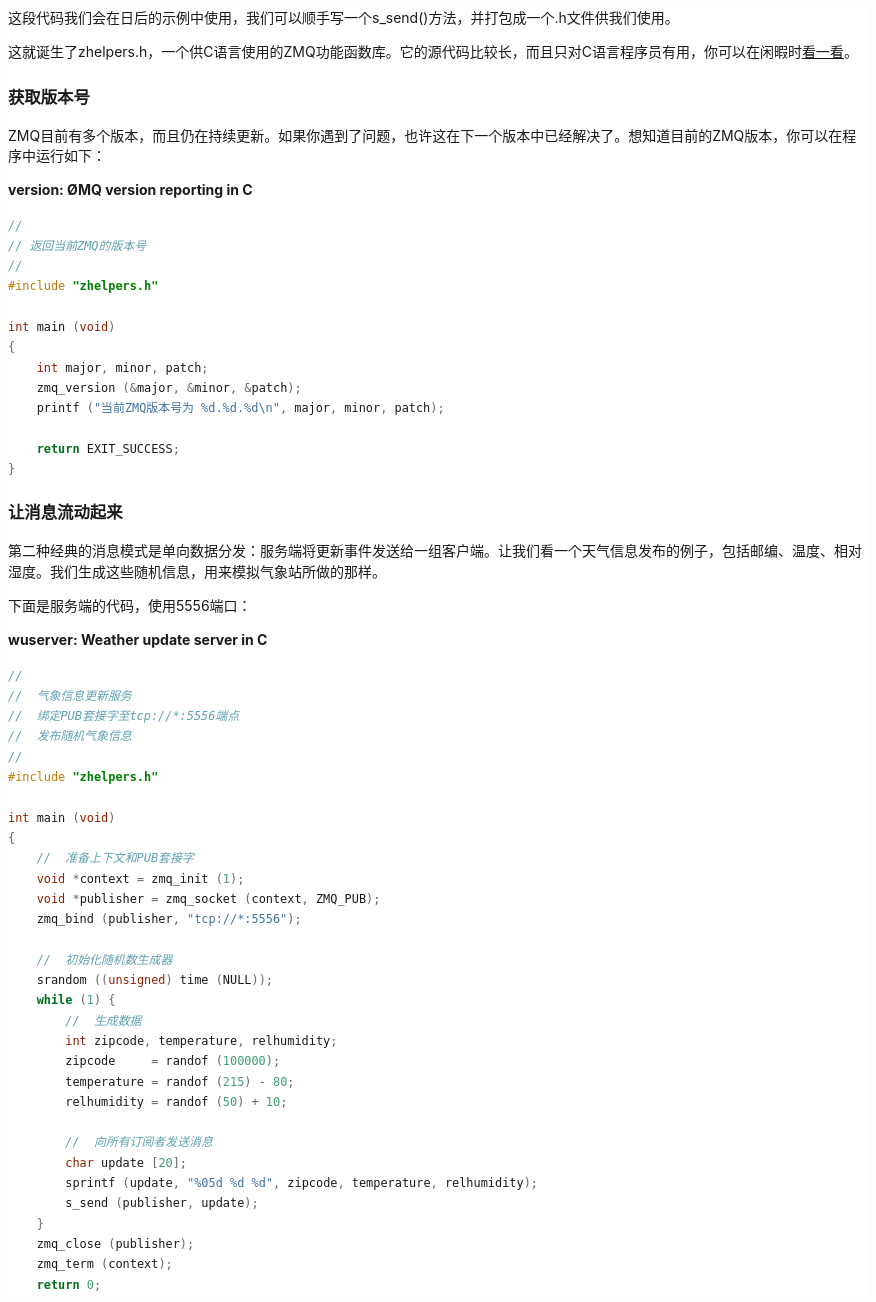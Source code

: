 这段代码我们会在日后的示例中使用，我们可以顺手写一个s_send()方法，并打包成一个.h文件供我们使用。

这就诞生了zhelpers.h，一个供C语言使用的ZMQ功能函数库。它的源代码比较长，而且只对C语言程序员有用，你可以在闲暇时[看一看](https://github.com/imatix/zguide/blob/master/examples/C/zhelpers.h)。

### 获取版本号

ZMQ目前有多个版本，而且仍在持续更新。如果你遇到了问题，也许这在下一个版本中已经解决了。想知道目前的ZMQ版本，你可以在程序中运行如下：

**version: ØMQ version reporting in C**

```c
//
// 返回当前ZMQ的版本号
//
#include "zhelpers.h"
 
int main (void)
{
    int major, minor, patch;
    zmq_version (&major, &minor, &patch);
    printf ("当前ZMQ版本号为 %d.%d.%d\n", major, minor, patch);
 
    return EXIT_SUCCESS;
}
```

### 让消息流动起来

第二种经典的消息模式是单向数据分发：服务端将更新事件发送给一组客户端。让我们看一个天气信息发布的例子，包括邮编、温度、相对湿度。我们生成这些随机信息，用来模拟气象站所做的那样。

下面是服务端的代码，使用5556端口：

**wuserver: Weather update server in C**

```c
//
//  气象信息更新服务
//  绑定PUB套接字至tcp://*:5556端点
//  发布随机气象信息
//
#include "zhelpers.h"
 
int main (void)
{
    //  准备上下文和PUB套接字
    void *context = zmq_init (1);
    void *publisher = zmq_socket (context, ZMQ_PUB);
    zmq_bind (publisher, "tcp://*:5556");
 
    //  初始化随机数生成器
    srandom ((unsigned) time (NULL));
    while (1) {
        //  生成数据
        int zipcode, temperature, relhumidity;
        zipcode     = randof (100000);
        temperature = randof (215) - 80;
        relhumidity = randof (50) + 10;
 
        //  向所有订阅者发送消息
        char update [20];
        sprintf (update, "%05d %d %d", zipcode, temperature, relhumidity);
        s_send (publisher, update);
    }
    zmq_close (publisher);
    zmq_term (context);
    return 0;
```

  [iMatix]: http://www.imatix.com/
  [AMQP]: http://www.amqp.org/